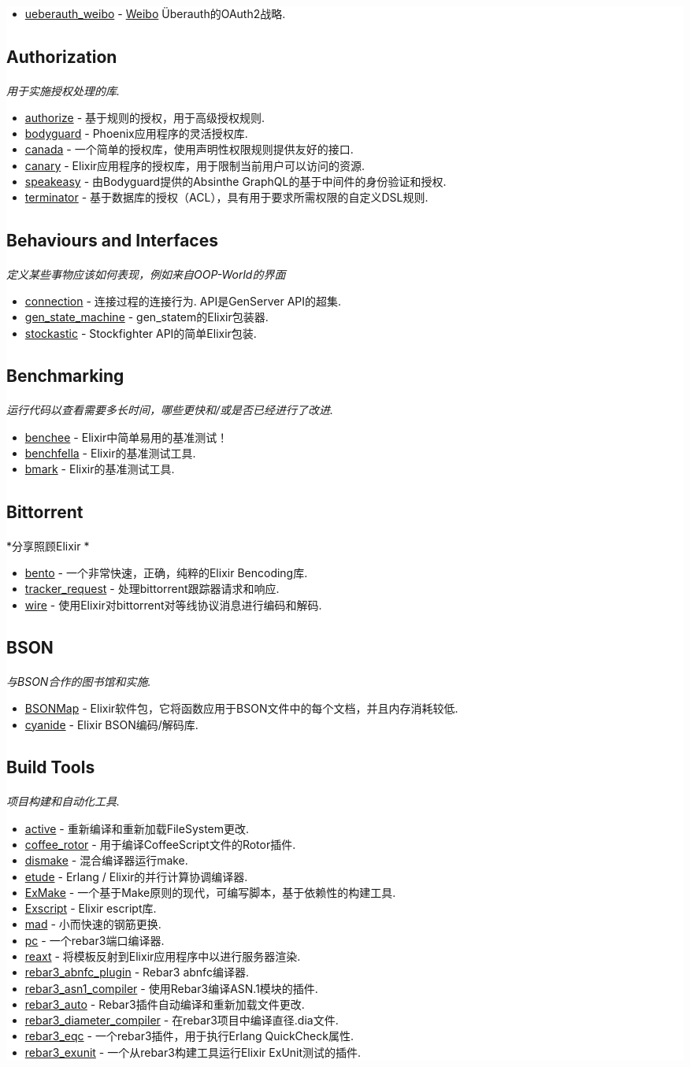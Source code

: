 * [ueberauth_weibo](https://github.com/he9qi/ueberauth_weibo) - [Weibo](https://weibo.com) Überauth的OAuth2战略.

## Authorization
*用于实施授权处理的库.*

* [authorize](https://github.com/jfrolich/authorize) - 基于规则的授权，用于高级授权规则.
* [bodyguard](https://github.com/schrockwell/bodyguard) -  Phoenix应用程序的灵活授权库.
* [canada](https://github.com/jarednorman/canada) - 一个简单的授权库，使用声明性权限规则提供友好的接口.
* [canary](https://github.com/cpjk/canary) -  Elixir应用程序的授权库，用于限制当前用户可以访问的资源.
* [speakeasy](https://github.com/coryodaniel/speakeasy) - 由Bodyguard提供的Absinthe GraphQL的基于中间件的身份验证和授权.
* [terminator](https://github.com/MilosMosovsky/terminator) - 基于数据库的授权（ACL），具有用于要求所需权限的自定义DSL规则.

## Behaviours and Interfaces
*定义某些事物应该如何表现，例如来自OOP-World的界面*

* [connection](https://github.com/fishcakez/connection)   - 连接过程的连接行为.  API是GenServer API的超集.
* [gen_state_machine](https://github.com/antipax/gen_state_machine) -  gen_statem的Elixir包装器.
* [stockastic](https://github.com/shanewilton/stockastic) -  Stockfighter API的简单Elixir包装.

## Benchmarking
*运行代码以查看需要多长时间，哪些更快和/或是否已经进行了改进.*

* [benchee](https://github.com/PragTob/benchee) -  Elixir中简单易用的基准测试！
* [benchfella](https://github.com/alco/benchfella) -  Elixir的基准测试工具.
* [bmark](https://github.com/joekain/bmark) -  Elixir的基准测试工具.

## Bittorrent
*分享照顾Elixir *

* [bento](https://github.com/folz/bento) - 一个非常快速，正确，纯粹的Elixir Bencoding库.
* [tracker_request](https://github.com/alehander42/tracker_request) - 处理bittorrent跟踪器请求和响应.
* [wire](https://github.com/alehander42/wire) - 使用Elixir对bittorrent对等线协议消息进行编码和解码.

## BSON
*与BSON合作的图书馆和实施.*

* [BSONMap](https://github.com/Nebo15/bsoneach) -  Elixir软件包，它将函数应用于BSON文件中的每个文档，并且内存消耗较低.
* [cyanide](https://github.com/ispirata/cyanide) -  Elixir BSON编码/解码库.

## Build Tools
*项目构建和自动化工具.*

* [active](https://github.com/synrc/active) - 重新编译和重新加载FileSystem更改.
* [coffee_rotor](https://github.com/HashNuke/coffee_rotor) - 用于编译CoffeeScript文件的Rotor插件.
* [dismake](https://github.com/jarednorman/dismake) - 混合编译器运行make.
* [etude](https://github.com/exstruct/etude) -  Erlang / Elixir的并行计算协调编译器.
* [ExMake](https://github.com/lycus/exmake) - 一个基于Make原则的现代，可编写脚本，基于依赖性的构建工具.
* [Exscript](https://github.com/liveforeverx/exscript) -  Elixir escript库.
* [mad](https://github.com/synrc/mad) - 小而快速的钢筋更换.
* [pc](https://github.com/blt/port_compiler) - 一个rebar3端口编译器.
* [reaxt](https://github.com/awetzel/reaxt) - 将模板反射到Elixir应用程序中以进行服务器渲染.
* [rebar3_abnfc_plugin](https://github.com/surik/rebar3_abnfc_plugin) -  Rebar3 abnfc编译器.
* [rebar3_asn1_compiler](https://github.com/pyykkis/rebar3_asn1_compiler) - 使用Rebar3编译ASN.1模块的插件.
* [rebar3_auto](https://github.com/vans163/rebar3_auto) -  Rebar3插件自动编译和重新加载文件更改.
* [rebar3_diameter_compiler](https://github.com/carlosedp/rebar3_diameter_compiler) - 在rebar3项目中编译直径.dia文件.
* [rebar3_eqc](https://github.com/kellymclaughlin/rebar3-eqc-plugin) - 一个rebar3插件，用于执行Erlang QuickCheck属性.
* [rebar3_exunit](https://github.com/processone/rebar3_exunit) - 一个从rebar3构建工具运行Elixir ExUnit测试的插件.